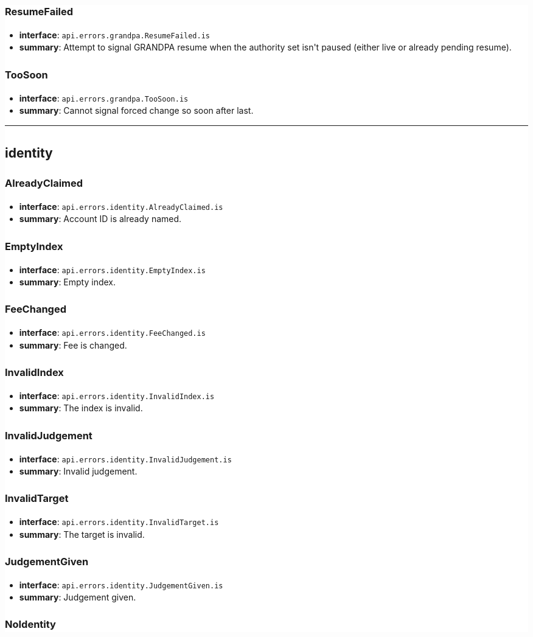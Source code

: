### ResumeFailed

- **interface**: `api.errors.grandpa.ResumeFailed.is`
- **summary**: Attempt to signal GRANDPA resume when the authority set isn't
  paused (either live or already pending resume).

### TooSoon

- **interface**: `api.errors.grandpa.TooSoon.is`
- **summary**: Cannot signal forced change so soon after last.

---

## identity

### AlreadyClaimed

- **interface**: `api.errors.identity.AlreadyClaimed.is`
- **summary**: Account ID is already named.

### EmptyIndex

- **interface**: `api.errors.identity.EmptyIndex.is`
- **summary**: Empty index.

### FeeChanged

- **interface**: `api.errors.identity.FeeChanged.is`
- **summary**: Fee is changed.

### InvalidIndex

- **interface**: `api.errors.identity.InvalidIndex.is`
- **summary**: The index is invalid.

### InvalidJudgement

- **interface**: `api.errors.identity.InvalidJudgement.is`
- **summary**: Invalid judgement.

### InvalidTarget

- **interface**: `api.errors.identity.InvalidTarget.is`
- **summary**: The target is invalid.

### JudgementGiven

- **interface**: `api.errors.identity.JudgementGiven.is`
- **summary**: Judgement given.

### NoIdentity
